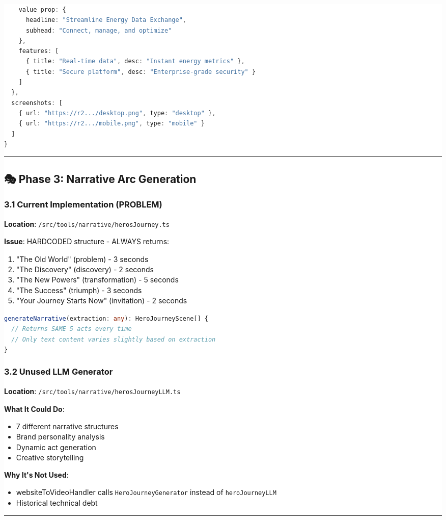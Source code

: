 ```typescript
    value_prop: {
      headline: "Streamline Energy Data Exchange",
      subhead: "Connect, manage, and optimize"
    },
    features: [
      { title: "Real-time data", desc: "Instant energy metrics" },
      { title: "Secure platform", desc: "Enterprise-grade security" }
    ]
  },
  screenshots: [
    { url: "https://r2.../desktop.png", type: "desktop" },
    { url: "https://r2.../mobile.png", type: "mobile" }
  ]
}
```

---

## 🎭 Phase 3: Narrative Arc Generation

### 3.1 Current Implementation (PROBLEM)
**Location**: `/src/tools/narrative/herosJourney.ts`

**Issue**: HARDCODED structure - ALWAYS returns:
1. "The Old World" (problem) - 3 seconds
2. "The Discovery" (discovery) - 2 seconds  
3. "The New Powers" (transformation) - 5 seconds
4. "The Success" (triumph) - 3 seconds
5. "Your Journey Starts Now" (invitation) - 2 seconds

```typescript
generateNarrative(extraction: any): HeroJourneyScene[] {
  // Returns SAME 5 acts every time
  // Only text content varies slightly based on extraction
}
```

### 3.2 Unused LLM Generator
**Location**: `/src/tools/narrative/herosJourneyLLM.ts`

**What It Could Do**:
- 7 different narrative structures
- Brand personality analysis
- Dynamic act generation
- Creative storytelling

**Why It's Not Used**: 
- websiteToVideoHandler calls `HeroJourneyGenerator` instead of `heroJourneyLLM`
- Historical technical debt

---
